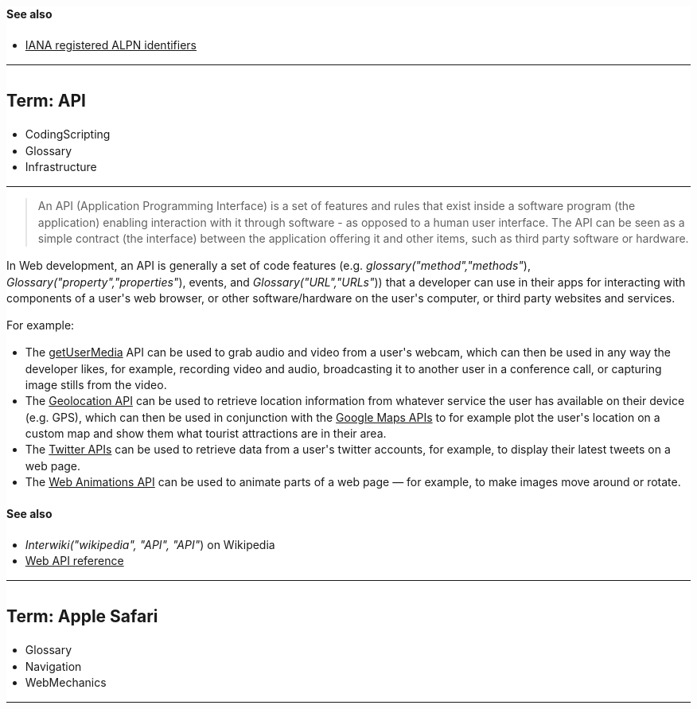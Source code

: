 #### See also

-   [IANA registered ALPN identifiers](https://www.iana.org/assignments/tls-extensiontype-values/tls-extensiontype-values.xhtml#alpn-protocol-ids)

---

## Term: API

-   CodingScripting
-   Glossary
-   Infrastructure

---

> An API (Application Programming Interface) is a set of features and rules that exist inside a software program (the application) enabling interaction with it through software - as opposed to a human user interface. The API can be seen as a simple contract (the interface) between the application offering it and other items, such as third party software or hardware.

In Web development, an API is generally a set of code features (e.g. _glossary("method","methods"_), _Glossary("property","properties"_), events, and _Glossary("URL","URLs"_)) that a developer can use in their apps for interacting with components of a user's web browser, or other software/hardware on the user's computer, or third party websites and services.

For example:

-   The [getUserMedia](/en-US/docs/Web/API/MediaDevices/getUserMedia) API can be used to grab audio and video from a user's webcam, which can then be used in any way the developer likes, for example, recording video and audio, broadcasting it to another user in a conference call, or capturing image stills from the video.
-   The [Geolocation API](/en-US/docs/Web/API/Geolocation) can be used to retrieve location information from whatever service the user has available on their device (e.g. GPS), which can then be used in conjunction with the [Google Maps APIs](https://developers.google.com/maps/) to for example plot the user's location on a custom map and show them what tourist attractions are in their area.
-   The [Twitter APIs](https://dev.twitter.com/overview/api) can be used to retrieve data from a user's twitter accounts, for example, to display their latest tweets on a web page.
-   The [Web Animations API](/en-US/docs/Web/API/Web_Animations_API) can be used to animate parts of a web page — for example, to make images move around or rotate.

#### See also

-   _Interwiki("wikipedia", "API", "API"_) on Wikipedia
-   [Web API reference](/en-US/docs/Web/API)

---

## Term: Apple Safari

-   Glossary
-   Navigation
-   WebMechanics

---
